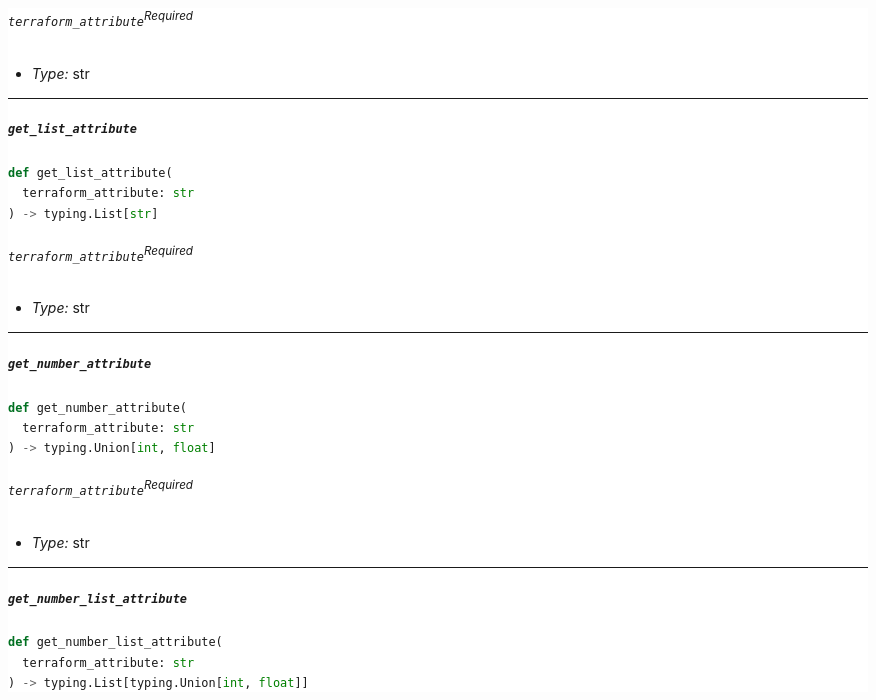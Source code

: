 ###### `terraform_attribute`<sup>Required</sup> <a name="terraform_attribute" id="rhizo-co-terraform-provider-oci.dnsZone.DnsZone.getBooleanMapAttribute.parameter.terraformAttribute"></a>

- *Type:* str

---

##### `get_list_attribute` <a name="get_list_attribute" id="rhizo-co-terraform-provider-oci.dnsZone.DnsZone.getListAttribute"></a>

```python
def get_list_attribute(
  terraform_attribute: str
) -> typing.List[str]
```

###### `terraform_attribute`<sup>Required</sup> <a name="terraform_attribute" id="rhizo-co-terraform-provider-oci.dnsZone.DnsZone.getListAttribute.parameter.terraformAttribute"></a>

- *Type:* str

---

##### `get_number_attribute` <a name="get_number_attribute" id="rhizo-co-terraform-provider-oci.dnsZone.DnsZone.getNumberAttribute"></a>

```python
def get_number_attribute(
  terraform_attribute: str
) -> typing.Union[int, float]
```

###### `terraform_attribute`<sup>Required</sup> <a name="terraform_attribute" id="rhizo-co-terraform-provider-oci.dnsZone.DnsZone.getNumberAttribute.parameter.terraformAttribute"></a>

- *Type:* str

---

##### `get_number_list_attribute` <a name="get_number_list_attribute" id="rhizo-co-terraform-provider-oci.dnsZone.DnsZone.getNumberListAttribute"></a>

```python
def get_number_list_attribute(
  terraform_attribute: str
) -> typing.List[typing.Union[int, float]]
```
